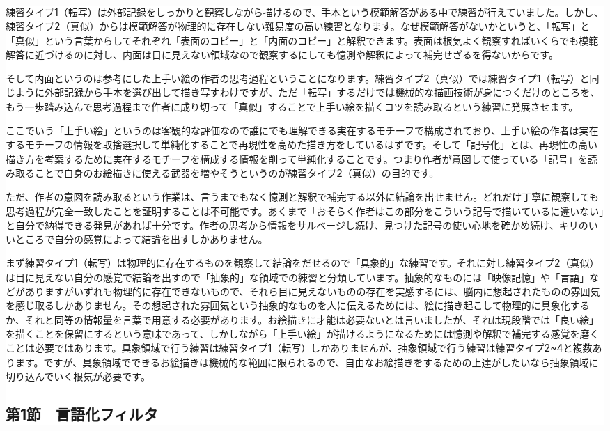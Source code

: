 練習タイプ1（転写）は外部記録をしっかりと観察しながら描けるので、手本という模範解答がある中で練習が行えていました。しかし、練習タイプ2（真似）からは模範解答が物理的に存在しない難易度の高い練習となります。なぜ模範解答がないかというと、「<yy>転写</yy>」と「<yy>真似</yy>」という言葉からして<bb>それぞれ「表面のコピー」と「内面のコピー」</bb>と解釈できます。表面は根気よく観察すればいくらでも模範解答に近づけるのに対し、<gg>内面は目に見えない領域なので観察するにしても憶測や解釈によって補完せざるを得ない</gg>からです。

そして<bb>内面というのは参考にした上手い絵の作者の思考過程</bb>ということになります。<yy>練習タイプ2（真似）</yy>では練習タイプ1（転写）と同じように外部記録から手本を選び出して描き写すわけですが、ただ「<yy>転写</yy>」するだけでは機械的な描画技術が身につくだけのところを、もう一歩踏み込んで思考過程まで作者に成り切って「<yy>真似</yy>」することで上手い絵を描くコツを読み取るという練習に発展させます。

ここでいう「<yy>上手い絵</yy>」というのは<bb>客観的な評価なので誰にでも理解できる実在するモチーフで構成</bb>されており、<bb>上手い絵の作者は実在するモチーフの情報を取捨選択して単純化することで再現性を高めた描き方をしている</bb>はずです。そして「<yy>記号化</yy>」とは、再現性の高い描き方を考案するために実在するモチーフを構成する情報を削って単純化することです。<gg>つまり作者が意図して使っている「記号」を読み取ることで自身のお絵描きに使える武器を増やそうというのが練習タイプ2（真似）の目的</gg>です。

ただ、作者の意図を読み取るという作業は、言うまでもなく憶測と解釈で補完する以外に結論を出せません。どれだけ<bb>丁寧に観察しても思考過程が完全一致したことを証明することは不可能</bb>です。あくまで「おそらく作者はこの部分をこういう記号で描いているに違いない」と<bb>自分で納得できる発見があれば十分</bb>です。作者の思考から情報をサルベージし続け、見つけた記号の使い心地を確かめ続け、キリのいいところで自分の感覚によって結論を出すしかありません。

まず<yy>練習タイプ1（転写）</yy>は<bb>物理的に存在するものを観察して結論をだせる</bb>ので「<yy>具象的</yy>」な練習です。それに対し<yy>練習タイプ2（真似）</yy>は<bb>目に見えない自分の感覚で結論を出す</bb>ので「抽象的」な領域での練習と分類しています。抽象的なものには「映像記憶」や「言語」などがありますがいずれも物理的に存在できないもので、それら<bb>目に見えないものの存在を実感するには、脳内に想起されたものの雰囲気を感じ取る</bb>しかありません。その想起された雰囲気という<bb>抽象的なものを人に伝えるためには、絵に描き起こして物理的に具象化する</bb>か、それと同等の情報量を言葉で用意する必要があります。お絵描きに才能は必要ないとは言いましたが、それは現段階では「良い絵」を描くことを保留にするという意味であって、しかしながら<bb>「上手い絵」が描けるようになるためには憶測や解釈で補完する感覚を磨くこと</bb>は必要ではあります。具象領域で行う練習は練習タイプ1（転写）しかありませんが、抽象領域で行う練習は練習タイプ2~4と複数あります。ですが、具象領域でできるお絵描きは機械的な範囲に限られるので、自由なお絵描きをするための上達がしたいなら抽象領域に切り込んでいく根気が必要です。


## 第1節　言語化フィルタ
